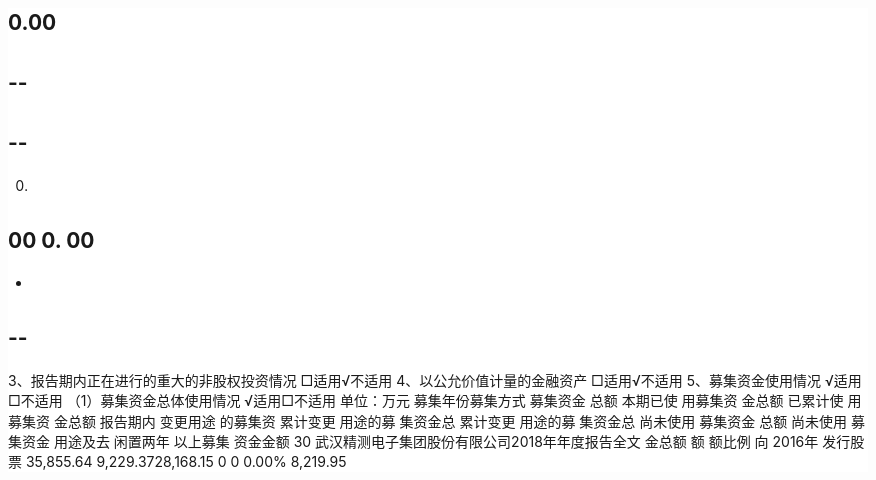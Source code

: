0.00
--
--
--
--
--
0.
00
0.
00
-
-
--
--
3、报告期内正在进行的重大的非股权投资情况
□适用√不适用
4、以公允价值计量的金融资产
□适用√不适用
5、募集资金使用情况
√适用□不适用
（1）募集资金总体使用情况
√适用□不适用
单位：万元
募集年份募集方式
募集资金
总额
本期已使
用募集资
金总额
已累计使
用募集资
金总额
报告期内
变更用途
的募集资
累计变更
用途的募
集资金总
累计变更
用途的募
集资金总
尚未使用
募集资金
总额
尚未使用
募集资金
用途及去
闲置两年
以上募集
资金金额
30
武汉精测电子集团股份有限公司2018年年度报告全文
金总额
额
额比例
向
2016年
发行股票
35,855.64
9,229.3728,168.15
0
0
0.00%
8,219.95